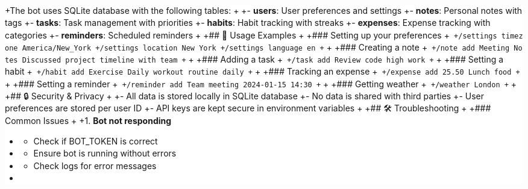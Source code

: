 +The bot uses SQLite database with the following tables:
+
+- **users**: User preferences and settings
+- **notes**: Personal notes with tags
+- **tasks**: Task management with priorities
+- **habits**: Habit tracking with streaks
+- **expenses**: Expense tracking with categories
+- **reminders**: Scheduled reminders
+
+## 🎯 Usage Examples
+
+### Setting up your preferences
+```
+/settings timezone America/New_York
+/settings location New York
+/settings language en
+```
+
+### Creating a note
+```
+/note add Meeting Notes Discussed project timeline with team
+```
+
+### Adding a task
+```
+/task add Review code high work
+```
+
+### Setting a habit
+```
+/habit add Exercise Daily workout routine daily
+```
+
+### Tracking an expense
+```
+/expense add 25.50 Lunch food
+```
+
+### Setting a reminder
+```
+/reminder add Team meeting 2024-01-15 14:30
+```
+
+### Getting weather
+```
+/weather London
+```
+
+## 🔒 Security & Privacy
+
+- All data is stored locally in SQLite database
+- No data is shared with third parties
+- User preferences are stored per user ID
+- API keys are kept secure in environment variables
+
+## 🛠️ Troubleshooting
+
+### Common Issues
+
+1. **Bot not responding**
+   - Check if BOT_TOKEN is correct
+   - Ensure bot is running without errors
+   - Check logs for error messages
+